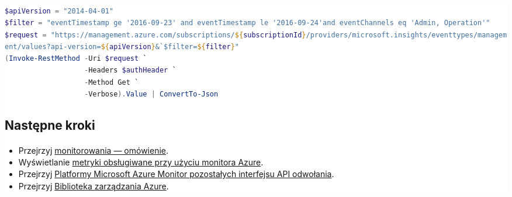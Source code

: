 ```PowerShell
$apiVersion = "2014-04-01"
$filter = "eventTimestamp ge '2016-09-23' and eventTimestamp le '2016-09-24'and eventChannels eq 'Admin, Operation'"
$request = "https://management.azure.com/subscriptions/${subscriptionId}/providers/microsoft.insights/eventtypes/management/values?api-version=${apiVersion}&`$filter=${filter}"
(Invoke-RestMethod -Uri $request `
                   -Headers $authHeader `
                   -Method Get `
                   -Verbose).Value | ConvertTo-Json
```

## <a name="next-steps"></a>Następne kroki
* Przejrzyj [monitorowania — omówienie](monitoring-overview.md).
* Wyświetlanie [metryki obsługiwane przy użyciu monitora Azure](monitoring-supported-metrics.md).
* Przejrzyj [Platformy Microsoft Azure Monitor pozostałych interfejsu API odwołania](https://msdn.microsoft.com/library/azure/dn931943.aspx).
* Przejrzyj [Biblioteka zarządzania Azure](https://msdn.microsoft.com/library/azure/mt417623.aspx).
